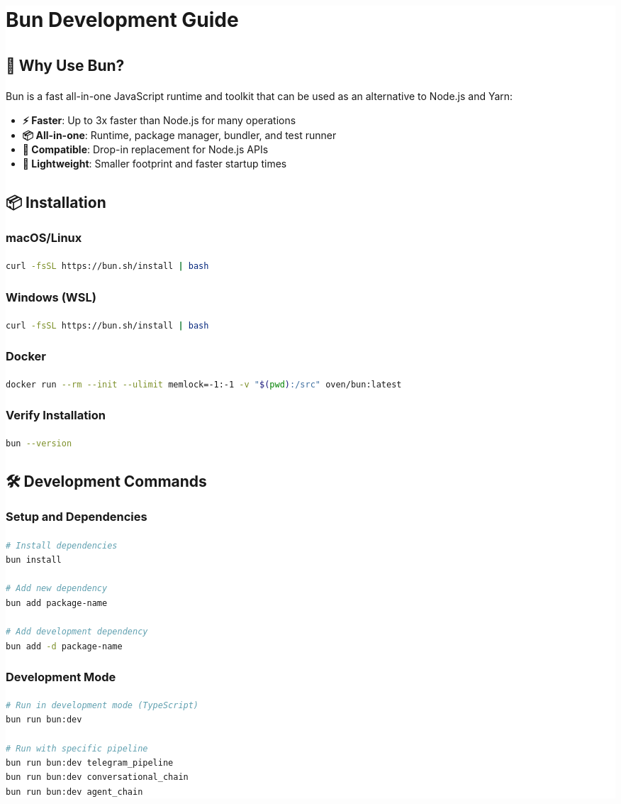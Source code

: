 # Bun Development Guide

## 🚀 Why Use Bun?

Bun is a fast all-in-one JavaScript runtime and toolkit that can be used as an alternative to Node.js and Yarn:

- **⚡ Faster**: Up to 3x faster than Node.js for many operations
- **📦 All-in-one**: Runtime, package manager, bundler, and test runner
- **🔧 Compatible**: Drop-in replacement for Node.js APIs
- **🌱 Lightweight**: Smaller footprint and faster startup times

## 📦 Installation

### **macOS/Linux**
```bash
curl -fsSL https://bun.sh/install | bash
```

### **Windows (WSL)**
```bash
curl -fsSL https://bun.sh/install | bash
```

### **Docker**
```bash
docker run --rm --init --ulimit memlock=-1:-1 -v "$(pwd):/src" oven/bun:latest
```

### **Verify Installation**
```bash
bun --version
```

## 🛠️ Development Commands

### **Setup and Dependencies**
```bash
# Install dependencies
bun install

# Add new dependency
bun add package-name

# Add development dependency
bun add -d package-name
```

### **Development Mode**
```bash
# Run in development mode (TypeScript)
bun run bun:dev

# Run with specific pipeline
bun run bun:dev telegram_pipeline
bun run bun:dev conversational_chain
bun run bun:dev agent_chain
```
